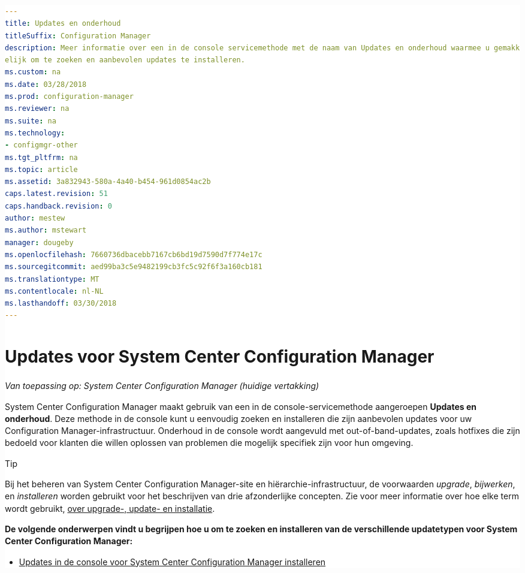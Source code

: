 ```yaml
---
title: Updates en onderhoud
titleSuffix: Configuration Manager
description: Meer informatie over een in de console servicemethode met de naam van Updates en onderhoud waarmee u gemakkelijk om te zoeken en aanbevolen updates te installeren.
ms.custom: na
ms.date: 03/28/2018
ms.prod: configuration-manager
ms.reviewer: na
ms.suite: na
ms.technology:
- configmgr-other
ms.tgt_pltfrm: na
ms.topic: article
ms.assetid: 3a832943-580a-4a40-b454-961d0854ac2b
caps.latest.revision: 51
caps.handback.revision: 0
author: mestew
ms.author: mstewart
manager: dougeby
ms.openlocfilehash: 7660736dbacebb7167cb6bd19d7590d7f774e17c
ms.sourcegitcommit: aed99ba3c5e9482199cb3fc5c92f6f3a160cb181
ms.translationtype: MT
ms.contentlocale: nl-NL
ms.lasthandoff: 03/30/2018
---
```

# <a name="updates-for-system-center-configuration-manager"></a>Updates voor System Center Configuration Manager

*Van toepassing op: System Center Configuration Manager (huidige vertakking)*

System Center Configuration Manager maakt gebruik van een in de console-servicemethode aangeroepen **Updates en onderhoud**. Deze methode in de console kunt u eenvoudig zoeken en installeren die zijn aanbevolen updates voor uw Configuration Manager-infrastructuur. Onderhoud in de console wordt aangevuld met out-of-band-updates, zoals hotfixes die zijn bedoeld voor klanten die willen oplossen van problemen die mogelijk specifiek zijn voor hun omgeving.  

> [!TIP]  
> Bij het beheren van System Center Configuration Manager-site en hiërarchie-infrastructuur, de voorwaarden *upgrade*, *bijwerken*, en *installeren* worden gebruikt voor het beschrijven van drie afzonderlijke concepten. Zie voor meer informatie over hoe elke term wordt gebruikt, [over upgrade-, update- en installatie](/sccm/core/understand/upgrade-update-install).


 **De volgende onderwerpen vindt u begrijpen hoe u om te zoeken en installeren van de verschillende updatetypen voor System Center Configuration Manager:**  

-   [Updates in de console voor System Center Configuration Manager installeren](../../../core/servers/manage/install-in-console-updates.md)  
